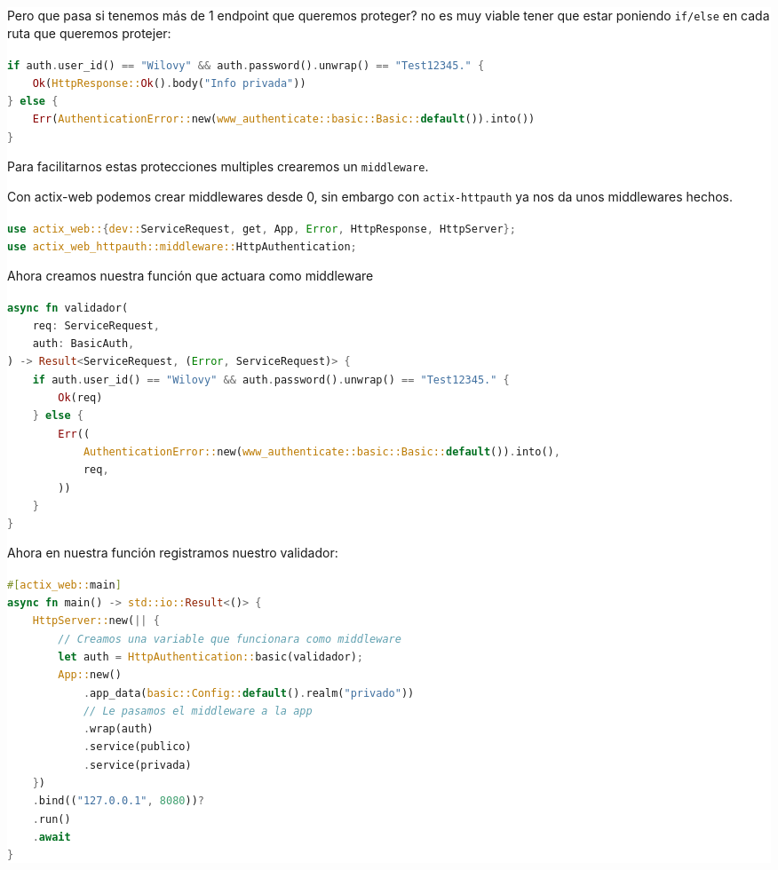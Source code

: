 Pero que pasa si tenemos más de 1 endpoint que queremos proteger? no es muy viable tener que estar poniendo `if/else` en cada ruta que queremos protejer:

```rust
if auth.user_id() == "Wilovy" && auth.password().unwrap() == "Test12345." {
    Ok(HttpResponse::Ok().body("Info privada"))
} else {
    Err(AuthenticationError::new(www_authenticate::basic::Basic::default()).into())
}
```

Para facilitarnos estas protecciones multiples crearemos un `middleware`.

Con actix-web podemos crear middlewares desde 0, sin embargo con `actix-httpauth` ya nos da unos middlewares hechos.

```rust
use actix_web::{dev::ServiceRequest, get, App, Error, HttpResponse, HttpServer};
use actix_web_httpauth::middleware::HttpAuthentication;
```

Ahora creamos nuestra función que actuara como middleware

```rust
async fn validador(
    req: ServiceRequest,
    auth: BasicAuth,
) -> Result<ServiceRequest, (Error, ServiceRequest)> {
    if auth.user_id() == "Wilovy" && auth.password().unwrap() == "Test12345." {
        Ok(req)
    } else {
        Err((
            AuthenticationError::new(www_authenticate::basic::Basic::default()).into(),
            req,
        ))
    }
}
```

Ahora en nuestra función registramos nuestro validador:

```rust
#[actix_web::main]
async fn main() -> std::io::Result<()> {
    HttpServer::new(|| {
        // Creamos una variable que funcionara como middleware
        let auth = HttpAuthentication::basic(validador);
        App::new()
            .app_data(basic::Config::default().realm("privado"))
            // Le pasamos el middleware a la app
            .wrap(auth)
            .service(publico)
            .service(privada)
    })
    .bind(("127.0.0.1", 8080))?
    .run()
    .await
}
```
